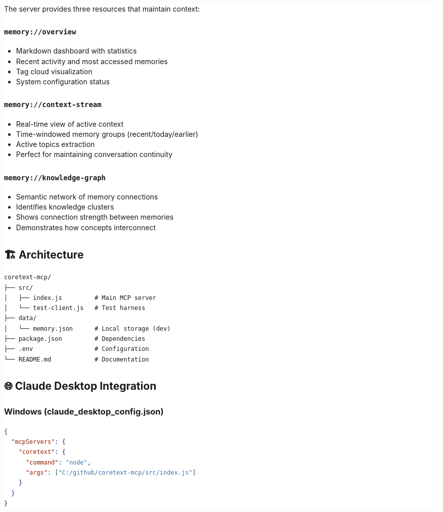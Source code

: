 The server provides three resources that maintain context:

### `memory://overview`

- Markdown dashboard with statistics
- Recent activity and most accessed memories
- Tag cloud visualization
- System configuration status

### `memory://context-stream`

- Real-time view of active context
- Time-windowed memory groups (recent/today/earlier)
- Active topics extraction
- Perfect for maintaining conversation continuity

### `memory://knowledge-graph`

- Semantic network of memory connections
- Identifies knowledge clusters
- Shows connection strength between memories
- Demonstrates how concepts interconnect

## 🏗️ Architecture

```
coretext-mcp/
├── src/
│   ├── index.js         # Main MCP server
│   └── test-client.js   # Test harness
├── data/
│   └── memory.json      # Local storage (dev)
├── package.json         # Dependencies
├── .env                 # Configuration
└── README.md            # Documentation
```

## 🌐 Claude Desktop Integration

### Windows (claude_desktop_config.json)

```json
{
  "mcpServers": {
    "coretext": {
      "command": "node",
      "args": ["C:/github/coretext-mcp/src/index.js"]
    }
  }
}
```
